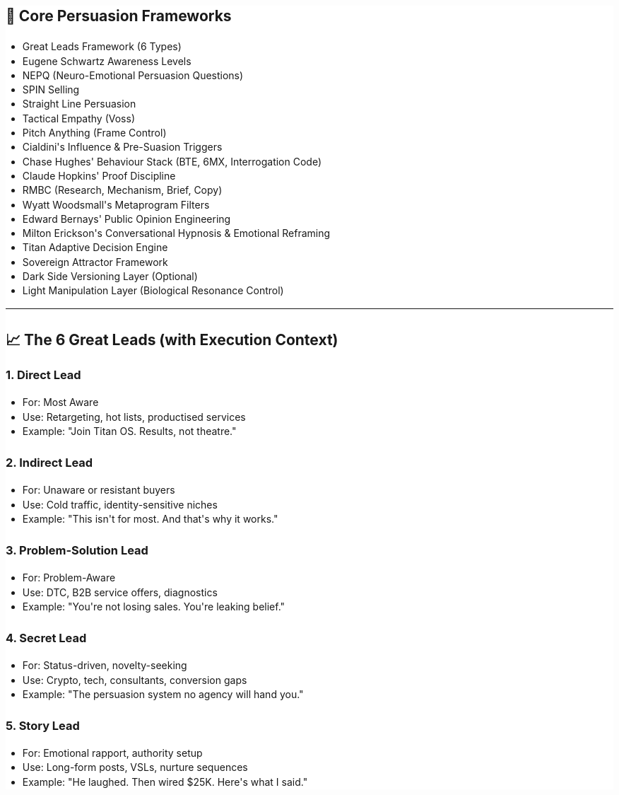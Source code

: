 ## 🔐 Core Persuasion Frameworks

- Great Leads Framework (6 Types)
- Eugene Schwartz Awareness Levels
- NEPQ (Neuro-Emotional Persuasion Questions)
- SPIN Selling
- Straight Line Persuasion
- Tactical Empathy (Voss)
- Pitch Anything (Frame Control)
- Cialdini's Influence & Pre-Suasion Triggers
- Chase Hughes' Behaviour Stack (BTE, 6MX, Interrogation Code)
- Claude Hopkins' Proof Discipline
- RMBC (Research, Mechanism, Brief, Copy)
- Wyatt Woodsmall's Metaprogram Filters
- Edward Bernays' Public Opinion Engineering
- Milton Erickson's Conversational Hypnosis & Emotional Reframing
- Titan Adaptive Decision Engine
- Sovereign Attractor Framework
- Dark Side Versioning Layer (Optional)
- Light Manipulation Layer (Biological Resonance Control)

---

## 📈 The 6 Great Leads (with Execution Context)

### 1. **Direct Lead**  
- For: Most Aware  
- Use: Retargeting, hot lists, productised services  
- Example: "Join Titan OS. Results, not theatre."

### 2. **Indirect Lead**  
- For: Unaware or resistant buyers  
- Use: Cold traffic, identity-sensitive niches  
- Example: "This isn't for most. And that's why it works."

### 3. **Problem-Solution Lead**  
- For: Problem-Aware  
- Use: DTC, B2B service offers, diagnostics  
- Example: "You're not losing sales. You're leaking belief."

### 4. **Secret Lead**  
- For: Status-driven, novelty-seeking  
- Use: Crypto, tech, consultants, conversion gaps  
- Example: "The persuasion system no agency will hand you."

### 5. **Story Lead**  
- For: Emotional rapport, authority setup  
- Use: Long-form posts, VSLs, nurture sequences  
- Example: "He laughed. Then wired $25K. Here's what I said."
